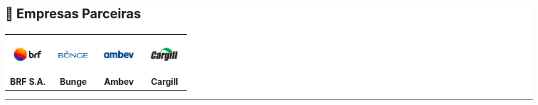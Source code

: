 
## 🤝 **Empresas Parceiras**

<div align="center">
  <table>
    <tr>
      <td align="center">
        <img src="./Projeto-BioGen-main/public/assets/brf.png" height="60"/>
        <br><strong>BRF S.A.</strong>
      </td>
      <td align="center">
        <img src="./Projeto-BioGen-main/public/assets/bunge.png" height="60"/>
        <br><strong>Bunge</strong>
      </td>
      <td align="center">
        <img src="./Projeto-BioGen-main/public/assets/ambev.png" height="60"/>
        <br><strong>Ambev</strong>
      </td>
      <td align="center">
        <img src="./Projeto-BioGen-main/public/assets/cargill.png" height="60"/>
        <br><strong>Cargill</strong>
      </td>
    </tr>
  </table>
</div>

---